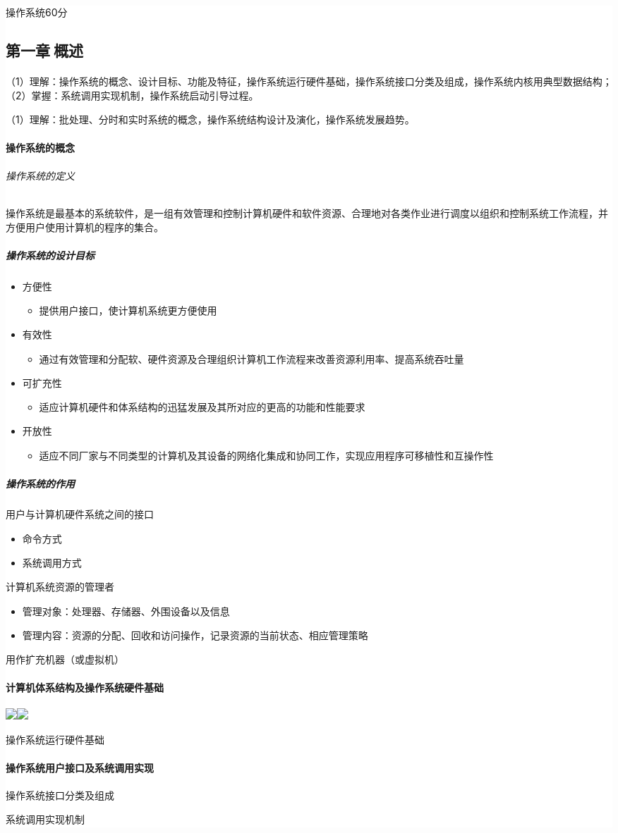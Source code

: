 操作系统60分

## 第一章 概述

（1）理解：操作系统的概念、设计目标、功能及特征，操作系统运行硬件基础，操作系统接口分类及组成，操作系统内核用典型数据结构；
（2）掌握：系统调用实现机制，操作系统启动引导过程。

（1）理解：批处理、分时和实时系统的概念，操作系统结构设计及演化，操作系统发展趋势。

#### 操作系统的概念

###### 操作系统的定义

操作系统是最基本的系统软件，是一组有效管理和控制计算机硬件和软件资源、合理地对各类作业进行调度以组织和控制系统工作流程，并方便用户使用计算机的程序的集合。

##### 操作系统的设计目标

- 方便性
  
  - 提供用户接口，使计算机系统更方便使用

- 有效性
  
  - 通过有效管理和分配软、硬件资源及合理组织计算机工作流程来改善资源利用率、提高系统吞吐量

- 可扩充性
  
  - 适应计算机硬件和体系结构的迅猛发展及其所对应的更高的功能和性能要求

- 开放性
  
  - 适应不同厂家与不同类型的计算机及其设备的网络化集成和协同工作，实现应用程序可移植性和互操作性

##### 操作系统的作用

用户与计算机硬件系统之间的接口

- 命令方式

- 系统调用方式 

计算机系统资源的管理者

- 管理对象：处理器、存储器、外围设备以及信息

- 管理内容：资源的分配、回收和访问操作，记录资源的当前状态、相应管理策略

用作扩充机器（或虚拟机）

#### 计算机体系结构及操作系统硬件基础

![](C:\Users\17131\AppData\Roaming\marktext\images\2022-09-27-21-52-11-image.png)![](C:\Users\17131\AppData\Roaming\marktext\images\2022-09-27-21-52-17-image.png)

操作系统运行硬件基础

#### 操作系统用户接口及系统调用实现

操作系统接口分类及组成

系统调用实现机制
